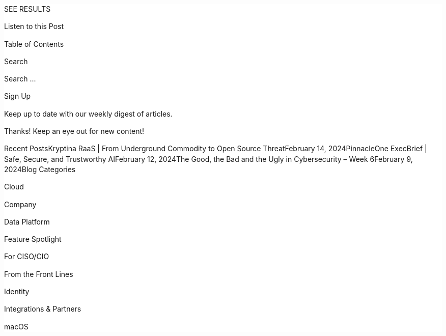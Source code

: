 


SEE RESULTS










Listen to this Post










 



Table of Contents







Search

Search ...



Sign Up


Keep up to date with our weekly digest of articles.



Thanks! Keep an eye out for new content!



Recent PostsKryptina RaaS | From Underground Commodity to Open Source ThreatFebruary 14, 2024PinnacleOne ExecBrief | Safe, Secure, and Trustworthy AIFebruary 12, 2024The Good, the Bad and the Ugly in Cybersecurity – Week 6February 9, 2024Blog Categories

Cloud

Company

Data Platform

Feature Spotlight

For CISO/CIO

From the Front Lines

Identity

Integrations & Partners

macOS
